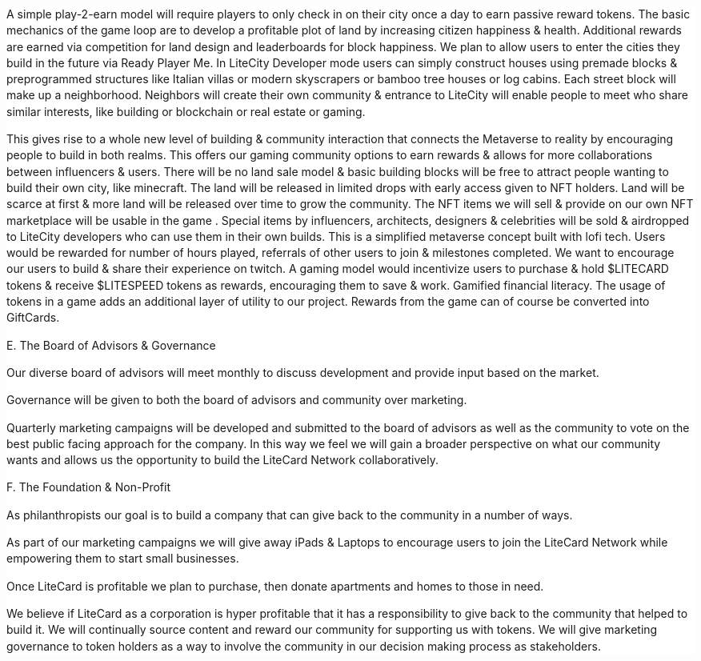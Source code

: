 A simple play-2-earn model will require players to only check in on their city once a day to earn passive reward tokens. The basic mechanics of the game loop are to develop a profitable plot of land by increasing citizen happiness & health. Additional rewards are earned via competition for land design and leaderboards for block happiness. We plan to allow users to enter the cities they build in the future via Ready Player Me.
In LiteCity Developer mode users can simply construct houses using premade blocks & preprogrammed structures like Italian villas or modern skyscrapers or bamboo tree houses or log cabins. Each street block will make up a neighborhood. Neighbors will create their own community & entrance to LiteCity will enable  people to meet who share similar interests, like building or blockchain or real estate or gaming.

This gives rise to a whole new level of building & community interaction that connects the Metaverse to reality by encouraging people to build in both realms. This offers our gaming community options to earn rewards  & allows for more collaborations between influencers & users.
There will be no land sale model & basic building blocks will be free to attract people wanting to build their own city, like minecraft.
The land will be released in limited drops with early access given to NFT holders. Land will be scarce at first & more land will be released over time to grow the community. The NFT items we will sell & provide on our own NFT marketplace will be usable in the game . 
Special items by influencers, architects, designers & celebrities will be sold & airdropped to LiteCity developers who can use them in their own builds. This is a simplified metaverse concept built with lofi tech.
Users would be rewarded for number of hours played, referrals of other users to join & milestones completed. We want to encourage our users to build & share their experience on twitch.
A gaming model would incentivize users to purchase & hold $LITECARD tokens & receive $LITESPEED tokens as rewards, encouraging them to save & work. Gamified financial literacy.
The usage of tokens in a game adds an additional layer of utility to our project. Rewards from the game can of course be converted into GiftCards.




E. The Board of Advisors & Governance

Our diverse board of advisors will meet monthly to discuss development and provide input based on the market. 

Governance will be given to both the board of advisors and community over marketing.

Quarterly marketing campaigns will be developed and submitted to the board of advisors as well as the community to vote on the best public facing approach for the company. In this way we feel we will gain a broader perspective on what our community wants and allows us the opportunity to build the LiteCard Network collaboratively.


F. The Foundation & Non-Profit

As philanthropists our goal is to build a company that can give back to the community in a number of ways.

As part of our marketing campaigns we will give away iPads & Laptops to encourage users to join the LiteCard Network while empowering them to start small businesses.

Once LiteCard is profitable we plan to purchase, then donate apartments and homes to those in need.

We believe if LiteCard as a corporation is hyper profitable that it has a responsibility to give back to the community that helped to build it. We will continually source content and reward our community for supporting us with tokens. We will give marketing governance to token holders as a way to involve the community in our decision making process as stakeholders.
